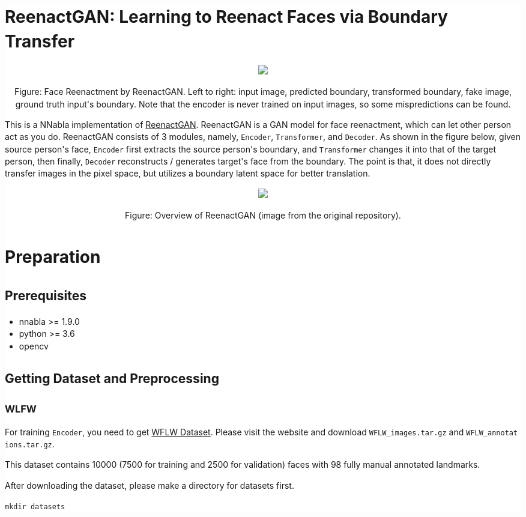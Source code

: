 # ReenactGAN: Learning to Reenact Faces via Boundary Transfer

<p align="center">
<img src='imgs/example.gif'>
</p>
<p align="center">
Figure: Face Reenactment by ReenactGAN. 
Left to right: input image, predicted boundary, transformed boundary, fake image, ground truth input's boundary.
Note that the encoder is never trained on input images, so some mispredictions can be found.
</p>

This is a NNabla implementation of [ReenactGAN](https://github.com/wywu/ReenactGAN).
ReenactGAN is a GAN model for face reenactment, which can let other person act as you do. ReenactGAN consists of 3 modules, namely, `Encoder`, `Transformer`, and `Decoder`. As shown in the figure below, given source person's face, `Encoder` first extracts the source person's boundary, and `Transformer` changes it into that of the target person, then finally, `Decoder` reconstructs / generates target's face from the boundary. The point is that, it does not directly transfer images in the pixel space, but utilizes a boundary latent space for better translation. 

<p align="center">
<img src='imgs/index.png' width="1000px">
</p>
<p align="center">
Figure: Overview of ReenactGAN (image from the original repository).
</p>

# Preparation

## Prerequisites

* nnabla >= 1.9.0
* python >= 3.6
* opencv

## Getting Dataset and Preprocessing
### WLFW

For training `Encoder`, you need to get [WFLW Dataset](https://wywu.github.io/projects/LAB/WFLW.html). Please visit the website and download `WFLW_images.tar.gz` and `WFLW_annotations.tar.gz`.

This dataset contains 10000 (7500 for training and 2500 for validation) faces with 98 fully manual annotated landmarks. 

After downloading the dataset, please make a directory for datasets first.

```
mkdir datasets
```
